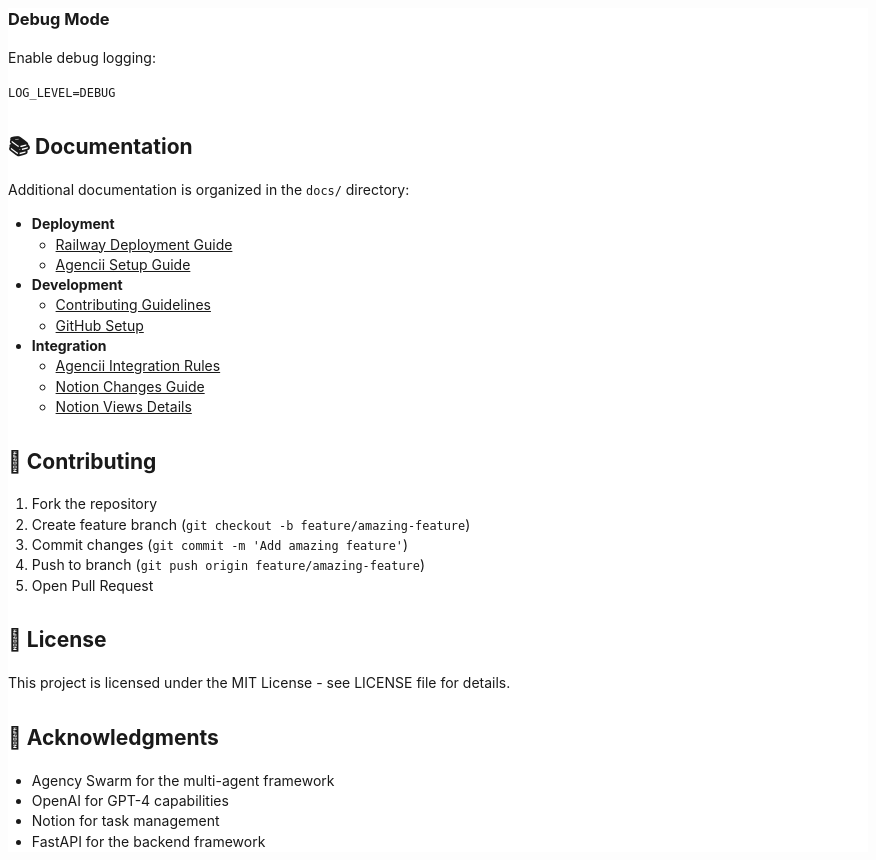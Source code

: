 ### Debug Mode

Enable debug logging:
```env
LOG_LEVEL=DEBUG
```

## 📚 Documentation

Additional documentation is organized in the `docs/` directory:

- **Deployment**
  - [Railway Deployment Guide](docs/deployment/DEPLOY_RAILWAY.md)
  - [Agencii Setup Guide](docs/deployment/SETUP_AGENCII.md)
- **Development**
  - [Contributing Guidelines](docs/development/CONTRIBUTING.md)
  - [GitHub Setup](docs/development/GITHUB_SETUP.md)
- **Integration**
  - [Agencii Integration Rules](docs/integration/AGENCII_CLAUDE.md)
  - [Notion Changes Guide](docs/integration/NOTION_CHANGES_GUIDE.md)
  - [Notion Views Details](docs/integration/NOTION_VIEWS_DETAILED.md)

## 🤝 Contributing

1. Fork the repository
2. Create feature branch (`git checkout -b feature/amazing-feature`)
3. Commit changes (`git commit -m 'Add amazing feature'`)
4. Push to branch (`git push origin feature/amazing-feature`)
5. Open Pull Request

## 📄 License

This project is licensed under the MIT License - see LICENSE file for details.

## 🙏 Acknowledgments

- Agency Swarm for the multi-agent framework
- OpenAI for GPT-4 capabilities
- Notion for task management
- FastAPI for the backend framework